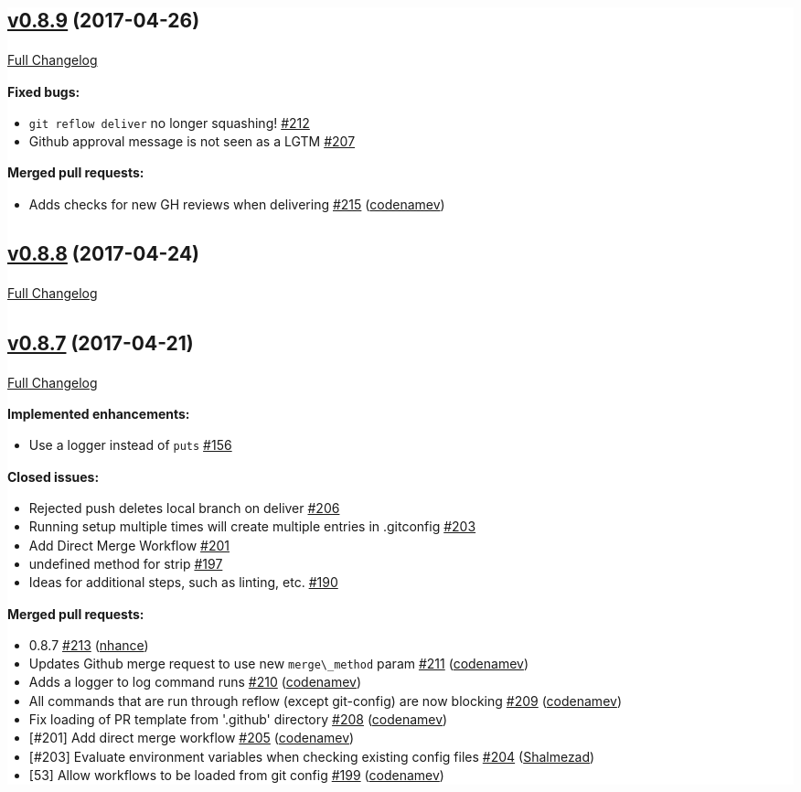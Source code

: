 ## [v0.8.9](https://github.com/reenhanced/gitreflow/tree/v0.8.9) (2017-04-26)
[Full Changelog](https://github.com/reenhanced/gitreflow/compare/v0.8.8...v0.8.9)

**Fixed bugs:**

- `git reflow deliver` no longer squashing! [\#212](https://github.com/reenhanced/gitreflow/issues/212)
- Github approval message is not seen as a LGTM [\#207](https://github.com/reenhanced/gitreflow/issues/207)

**Merged pull requests:**

- Adds checks for new GH reviews when delivering [\#215](https://github.com/reenhanced/gitreflow/pull/215) ([codenamev](https://github.com/codenamev))

## [v0.8.8](https://github.com/reenhanced/gitreflow/tree/v0.8.8) (2017-04-24)
[Full Changelog](https://github.com/reenhanced/gitreflow/compare/v0.8.7...v0.8.8)

## [v0.8.7](https://github.com/reenhanced/gitreflow/tree/v0.8.7) (2017-04-21)
[Full Changelog](https://github.com/reenhanced/gitreflow/compare/v0.8.4...v0.8.7)

**Implemented enhancements:**

- Use a logger instead of `puts` [\#156](https://github.com/reenhanced/gitreflow/issues/156)

**Closed issues:**

- Rejected push deletes local branch on deliver [\#206](https://github.com/reenhanced/gitreflow/issues/206)
- Running setup multiple times will create multiple entries in .gitconfig [\#203](https://github.com/reenhanced/gitreflow/issues/203)
- Add Direct Merge Workflow [\#201](https://github.com/reenhanced/gitreflow/issues/201)
- undefined method for strip [\#197](https://github.com/reenhanced/gitreflow/issues/197)
- Ideas for additional steps, such as linting, etc. [\#190](https://github.com/reenhanced/gitreflow/issues/190)

**Merged pull requests:**

- 0.8.7 [\#213](https://github.com/reenhanced/gitreflow/pull/213) ([nhance](https://github.com/nhance))
- Updates Github merge request to use new `merge\_method` param [\#211](https://github.com/reenhanced/gitreflow/pull/211) ([codenamev](https://github.com/codenamev))
- Adds a logger to log command runs [\#210](https://github.com/reenhanced/gitreflow/pull/210) ([codenamev](https://github.com/codenamev))
- All commands that are run through reflow \(except git-config\) are now blocking [\#209](https://github.com/reenhanced/gitreflow/pull/209) ([codenamev](https://github.com/codenamev))
- Fix loading of PR template from '.github' directory [\#208](https://github.com/reenhanced/gitreflow/pull/208) ([codenamev](https://github.com/codenamev))
- \[\#201\] Add direct merge workflow [\#205](https://github.com/reenhanced/gitreflow/pull/205) ([codenamev](https://github.com/codenamev))
- \[\#203\] Evaluate environment variables when checking existing config files [\#204](https://github.com/reenhanced/gitreflow/pull/204) ([Shalmezad](https://github.com/Shalmezad))
- \[53\] Allow workflows to be loaded from git config [\#199](https://github.com/reenhanced/gitreflow/pull/199) ([codenamev](https://github.com/codenamev))
